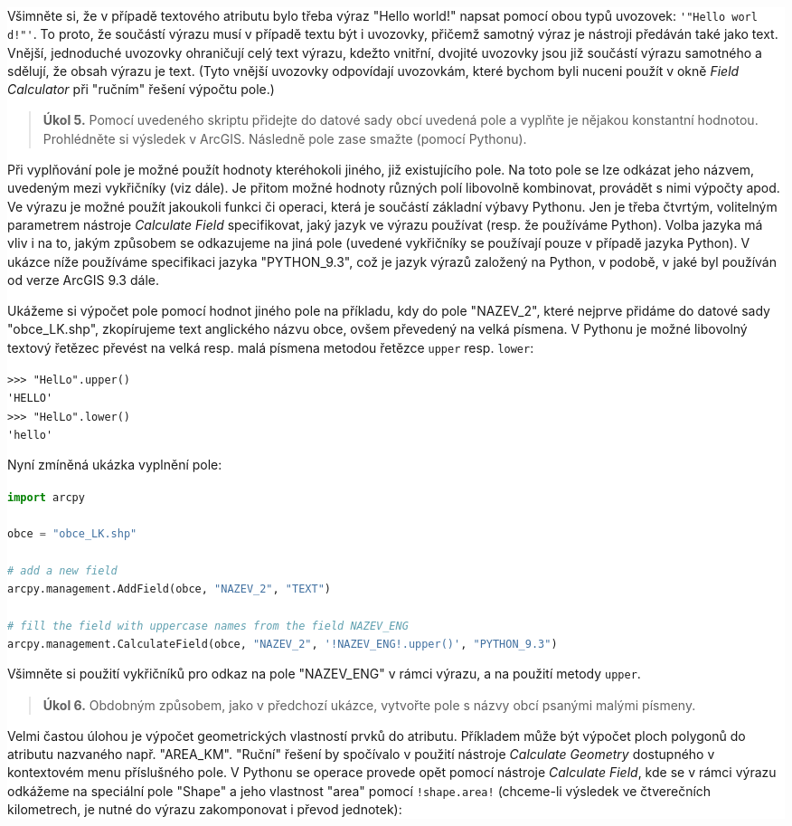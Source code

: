 Všimněte si, že v případě textového atributu bylo třeba výraz "Hello world!" napsat pomocí obou typů uvozovek: `'"Hello world!"'`. To proto, že součástí výrazu musí v případě textu být i uvozovky, přičemž samotný výraz je nástroji předáván také jako text. Vnější, jednoduché uvozovky ohraničují celý text výrazu, kdežto vnitřní, dvojité uvozovky jsou již součástí výrazu samotného a sdělují, že obsah výrazu je text. (Tyto vnější uvozovky odpovídají uvozovkám, které bychom byli nuceni použít v okně *Field Calculator* při "ručním" řešení výpočtu pole.)

> **Úkol 5.** Pomocí uvedeného skriptu přidejte do datové sady obcí uvedená pole a vyplňte je nějakou konstantní hodnotou. Prohlédněte si výsledek v ArcGIS. Následně pole zase smažte (pomocí Pythonu).

Při vyplňování pole je možné použít hodnoty kteréhokoli jiného, již existujícího pole. Na toto pole se lze odkázat jeho názvem, uvedeným mezi vykřičníky (viz dále). Je přitom možné hodnoty různých polí libovolně kombinovat, provádět s nimi výpočty apod. Ve výrazu je možné použít jakoukoli funkci či operaci, která je součástí základní výbavy Pythonu. Jen je třeba čtvrtým, volitelným parametrem nástroje *Calculate Field* specifikovat, jaký jazyk ve výrazu používat (resp. že používáme Python). Volba jazyka má vliv i na to, jakým způsobem se odkazujeme na jiná pole (uvedené vykřičníky se používají pouze v případě jazyka Python). V ukázce níže používáme specifikaci jazyka "PYTHON_9.3", což je jazyk výrazů založený na Python, v podobě, v jaké byl používán od verze ArcGIS 9.3 dále.

Ukážeme si výpočet pole pomocí hodnot jiného pole na příkladu, kdy do pole "NAZEV_2", které nejprve přidáme do datové sady "obce_LK.shp", zkopírujeme text anglického názvu obce, ovšem převedený na velká písmena. V Pythonu je možné libovolný textový řetězec převést na velká resp. malá písmena metodou řetězce `upper` resp. `lower`:

```console
>>> "HelLo".upper()
'HELLO'
>>> "HelLo".lower()
'hello'
```

Nyní zmíněná ukázka vyplnění pole:

```python
import arcpy

obce = "obce_LK.shp"

# add a new field
arcpy.management.AddField(obce, "NAZEV_2", "TEXT")

# fill the field with uppercase names from the field NAZEV_ENG
arcpy.management.CalculateField(obce, "NAZEV_2", '!NAZEV_ENG!.upper()', "PYTHON_9.3")
```

Všimněte si použití vykřičníků pro odkaz na pole "NAZEV_ENG" v rámci výrazu, a na použití metody `upper`.

> **Úkol 6.** Obdobným způsobem, jako v předchozí ukázce, vytvořte pole s názvy obcí psanými malými písmeny.

Velmi častou úlohou je výpočet geometrických vlastností prvků do atributu. Příkladem může být výpočet ploch polygonů do atributu nazvaného např. "AREA_KM". "Ruční" řešení by spočívalo v použití nástroje *Calculate Geometry* dostupného v kontextovém menu příslušného pole. V Pythonu se operace provede opět pomocí nástroje *Calculate Field*, kde se v rámci výrazu odkážeme na speciální pole "Shape" a jeho vlastnost "area" pomocí `!shape.area!` (chceme-li výsledek ve čtverečních kilometrech, je nutné do výrazu zakomponovat i převod jednotek):
